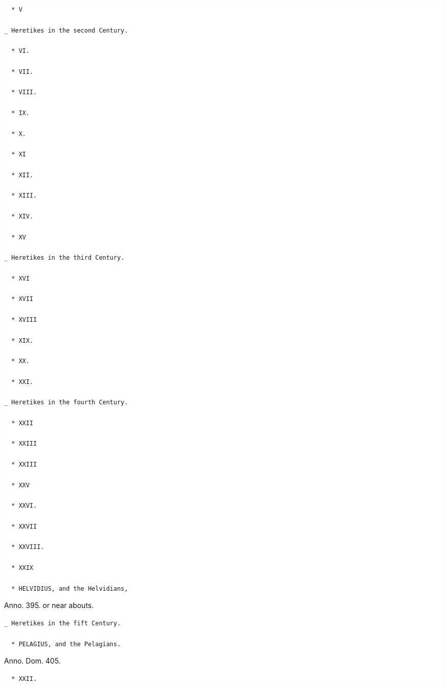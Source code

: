       * V

    _ Heretikes in the second Century.

      * VI.

      * VII.

      * VIII.

      * IX.

      * X.

      * XI

      * XII.

      * XIII.

      * XIV.

      * XV

    _ Heretikes in the third Century.

      * XVI

      * XVII

      * XVIII

      * XIX.

      * XX.

      * XXI.

    _ Heretikes in the fourth Century.

      * XXII

      * XXIII

      * XXIII

      * XXV

      * XXVI.

      * XXVII

      * XXVIII.

      * XXIX

      * HELVIDIUS, and the Helvidians,
Anno. 395. or near abouts.

    _ Heretikes in the fift Century.

      * PELAGIUS, and the Pelagians.
Anno. Dom. 405.

      * XXII.
